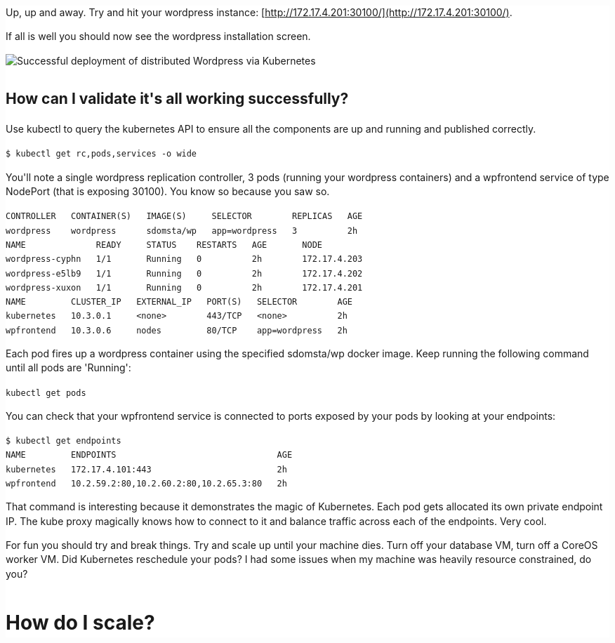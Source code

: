 Up, up and away. Try and hit your wordpress instance: [http://172.17.4.201:30100/](http://172.17.4.201:30100/).

If all is well you should now see the wordpress installation screen.

![Successful deployment of distributed Wordpress via Kubernetes](/images/wordpress-coreos-kubernetes-service.png)

## How can I validate it's all working successfully?

Use kubectl to query the kubernetes API to ensure all the components are up and running and published correctly.

```
$ kubectl get rc,pods,services -o wide
```

You'll note a single wordpress replication controller, 3 pods (running your wordpress containers) and a wpfrontend service of type NodePort (that is exposing 30100). You know so because you saw so.

```
CONTROLLER   CONTAINER(S)   IMAGE(S)     SELECTOR        REPLICAS   AGE
wordpress    wordpress      sdomsta/wp   app=wordpress   3          2h
NAME              READY     STATUS    RESTARTS   AGE       NODE
wordpress-cyphn   1/1       Running   0          2h        172.17.4.203
wordpress-e5lb9   1/1       Running   0          2h        172.17.4.202
wordpress-xuxon   1/1       Running   0          2h        172.17.4.201
NAME         CLUSTER_IP   EXTERNAL_IP   PORT(S)   SELECTOR        AGE
kubernetes   10.3.0.1     <none>        443/TCP   <none>          2h
wpfrontend   10.3.0.6     nodes         80/TCP    app=wordpress   2h
```

Each pod fires up a wordpress container using the specified sdomsta/wp docker image. Keep running the following command until all pods are 'Running':

```
kubectl get pods
```

You can check that your wpfrontend service is connected to ports exposed by your pods by looking at your endpoints:

```
$ kubectl get endpoints
NAME         ENDPOINTS                                AGE
kubernetes   172.17.4.101:443                         2h
wpfrontend   10.2.59.2:80,10.2.60.2:80,10.2.65.3:80   2h
```

That command is interesting because it demonstrates the magic of Kubernetes. Each pod gets allocated its own private endpoint IP. The kube proxy magically knows how to connect to it and balance traffic across each of the endpoints. Very cool.

For fun you should try and break things. Try and scale up until your machine dies. Turn off your database VM, turn off a CoreOS worker VM. Did Kubernetes reschedule your pods? I had some issues when my machine was heavily resource constrained, do you?

# How do I scale?
